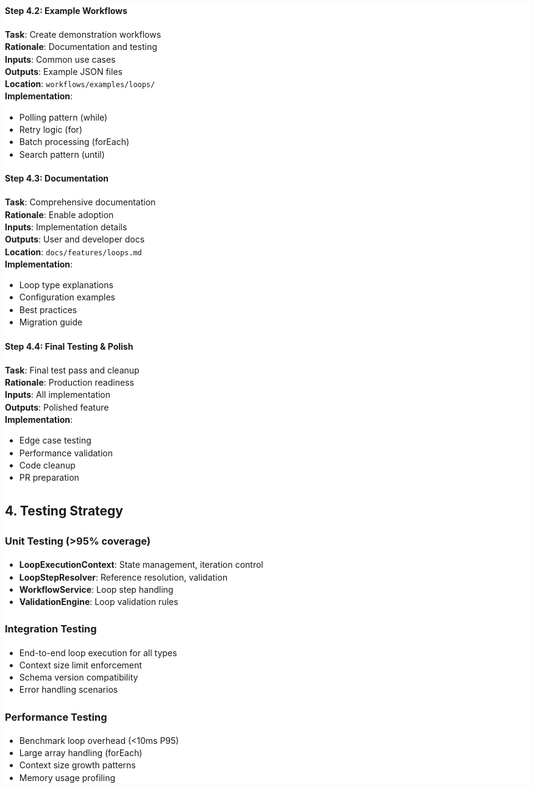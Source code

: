 #### Step 4.2: Example Workflows
**Task**: Create demonstration workflows  
**Rationale**: Documentation and testing  
**Inputs**: Common use cases  
**Outputs**: Example JSON files  
**Location**: `workflows/examples/loops/`  
**Implementation**:
- Polling pattern (while)
- Retry logic (for)
- Batch processing (forEach)
- Search pattern (until)

#### Step 4.3: Documentation
**Task**: Comprehensive documentation  
**Rationale**: Enable adoption  
**Inputs**: Implementation details  
**Outputs**: User and developer docs  
**Location**: `docs/features/loops.md`  
**Implementation**:
- Loop type explanations
- Configuration examples
- Best practices
- Migration guide

#### Step 4.4: Final Testing & Polish
**Task**: Final test pass and cleanup  
**Rationale**: Production readiness  
**Inputs**: All implementation  
**Outputs**: Polished feature  
**Implementation**:
- Edge case testing
- Performance validation
- Code cleanup
- PR preparation

## 4. Testing Strategy

### Unit Testing (>95% coverage)
- **LoopExecutionContext**: State management, iteration control
- **LoopStepResolver**: Reference resolution, validation
- **WorkflowService**: Loop step handling
- **ValidationEngine**: Loop validation rules

### Integration Testing
- End-to-end loop execution for all types
- Context size limit enforcement
- Schema version compatibility
- Error handling scenarios

### Performance Testing
- Benchmark loop overhead (<10ms P95)
- Large array handling (forEach)
- Context size growth patterns
- Memory usage profiling
